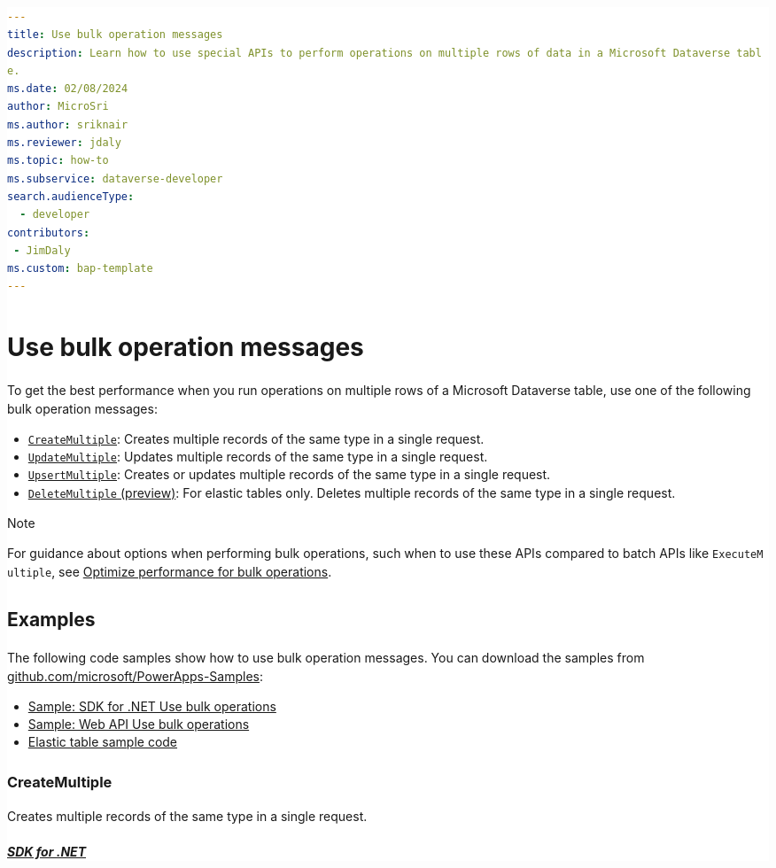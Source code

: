 ```yaml
---
title: Use bulk operation messages
description: Learn how to use special APIs to perform operations on multiple rows of data in a Microsoft Dataverse table. 
ms.date: 02/08/2024
author: MicroSri
ms.author: sriknair
ms.reviewer: jdaly
ms.topic: how-to
ms.subservice: dataverse-developer
search.audienceType: 
  - developer
contributors:
 - JimDaly
ms.custom: bap-template
---
```


# Use bulk operation messages

To get the best performance when you run operations on multiple rows of a Microsoft Dataverse table, use one of the following bulk operation messages:

- [`CreateMultiple`](#createmultiple): Creates multiple records of the same type in a single request.
- [`UpdateMultiple`](#updatemultiple): Updates multiple records of the same type in a single request.
- [`UpsertMultiple`](upsertmultiple.md): Creates or updates multiple records of the same type in a single request.
- [`DeleteMultiple` (preview)](deletemultiple.md): For elastic tables only. Deletes multiple records of the same type in a single request.

> [!NOTE]
> For guidance about options when performing bulk operations, such when to use these APIs compared to batch APIs like `ExecuteMultiple`, see [Optimize performance for bulk operations](optimize-performance-create-update.md).

## Examples

The following code samples show how to use bulk operation messages. You can download the samples from [github.com/microsoft/PowerApps-Samples](https://github.com/microsoft/PowerApps-Samples):

- [Sample: SDK for .NET Use bulk operations](org-service/samples/create-update-multiple.md)
- [Sample: Web API Use bulk operations](webapi/samples/create-update-multiple.md)
- [Elastic table sample code](elastic-table-samples.md)

### CreateMultiple

Creates multiple records of the same type in a single request.

##### [SDK for .NET](#tab/sdk)
